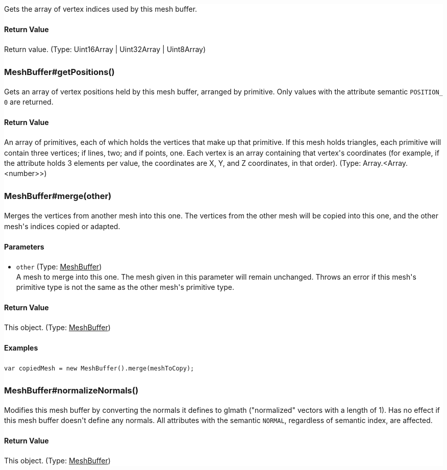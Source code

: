Gets the array of vertex indices used by this mesh buffer.

#### Return Value

Return value. (Type: Uint16Array | Uint32Array | Uint8Array)

<a name='MeshBuffer_getPositions'></a>
### MeshBuffer#getPositions()

Gets an array of vertex positions held by this mesh buffer,
arranged by primitive.
Only values with the attribute semantic <code>POSITION_0</code> are returned.

#### Return Value

An array of primitives,
each of which holds the vertices that make up that primitive.
If this mesh holds triangles, each primitive will contain three
vertices; if lines, two; and if points, one. Each vertex is an array containing that vertex's coordinates (for example, if the attribute holds 3 elements per value, the coordinates are X, Y, and Z coordinates, in that order). (Type: Array.&lt;Array.&lt;number>>)

<a name='MeshBuffer_merge'></a>
### MeshBuffer#merge(other)

Merges the vertices from another mesh into this one.
The vertices from the other mesh will be copied into this one,
and the other mesh's indices copied or adapted.

#### Parameters

* `other` (Type: <a href="MeshBuffer.md">MeshBuffer</a>)<br>A mesh to merge into this one. The mesh given in this parameter will remain unchanged. Throws an error if this mesh's primitive type is not the same as the other mesh's primitive type.

#### Return Value

This object. (Type: <a href="MeshBuffer.md">MeshBuffer</a>)

#### Examples

    var copiedMesh = new MeshBuffer().merge(meshToCopy);

<a name='MeshBuffer_normalizeNormals'></a>
### MeshBuffer#normalizeNormals()

Modifies this mesh buffer by converting the normals it defines to glmath
("normalized" vectors with a length of 1).
Has no effect if this mesh buffer doesn't define any normals.
All attributes with the semantic <code>NORMAL</code>,
regardless of semantic index, are affected.

#### Return Value

This object. (Type: <a href="MeshBuffer.md">MeshBuffer</a>)
